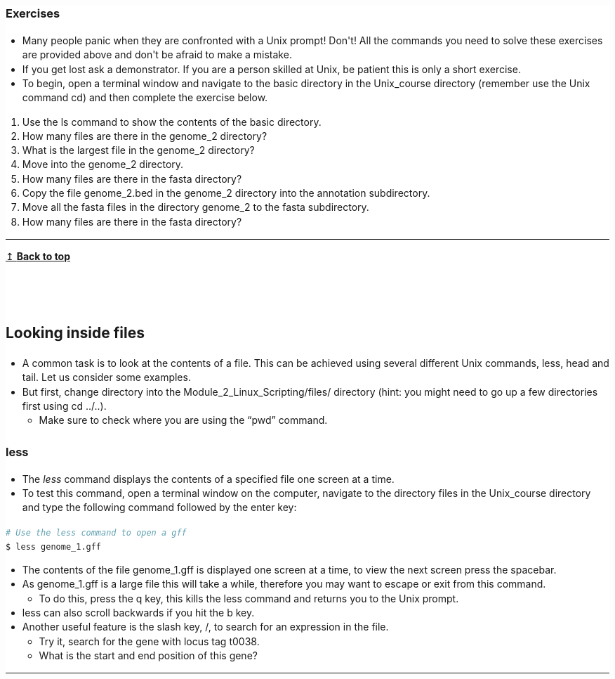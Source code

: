 
### Exercises
- Many people panic when they are confronted with a Unix prompt! Don't! All the commands you need to solve these exercises are provided above and don't be afraid to make a mistake.
- If you get lost ask a demonstrator. If you are a person skilled at Unix, be patient this is only a short exercise.
- To begin, open a terminal window and navigate to the basic directory in the Unix_course directory (remember use the Unix command cd) and then complete the exercise below.

1. Use the ls command to show the contents of the basic directory.
2. How many files are there in the genome_2 directory?
3. What is the largest file in the genome_2 directory?
4. Move into the genome_2 directory.
5. How many files are there in the fasta directory?
6. Copy the file genome_2.bed in the genome_2 directory into the annotation subdirectory.
7. Move all the fasta files in the directory genome_2 to the fasta subdirectory.
8. How many files are there in the fasta directory?

---
[↥ **Back to top**](#top)

<br>
<br>



## Looking inside files <a name="inside_files"></a>
- A common task is to look at the contents of a file. This can be achieved using several different Unix commands, less, head and tail. Let us consider some examples.
- But first, change directory into the Module_2_Linux_Scripting/files/ directory (hint: you might need to go up a few directories first using cd ../..).
     - Make sure to check where you are using the “pwd” command.


### less
- The *less* command displays the contents of a specified file one screen at a time.
- To test this command, open a terminal window on the computer, navigate to the directory files in the Unix_course directory and type the following command followed by the enter key:

```bash
# Use the less command to open a gff
$ less genome_1.gff
```
- The contents of the file genome_1.gff is displayed one screen at a time, to view the next screen press the spacebar.
- As genome_1.gff is a large file this will take a while, therefore you may want to escape or exit from this command.
     - To do this, press the q key, this kills the less command and returns you to the Unix prompt.
- less can also scroll backwards if you hit the b key.
- Another useful feature is the slash key, /, to search for an expression in the file.
     - Try it, search for the gene with locus tag t0038.
     - What is the start and end position of this gene?

---
